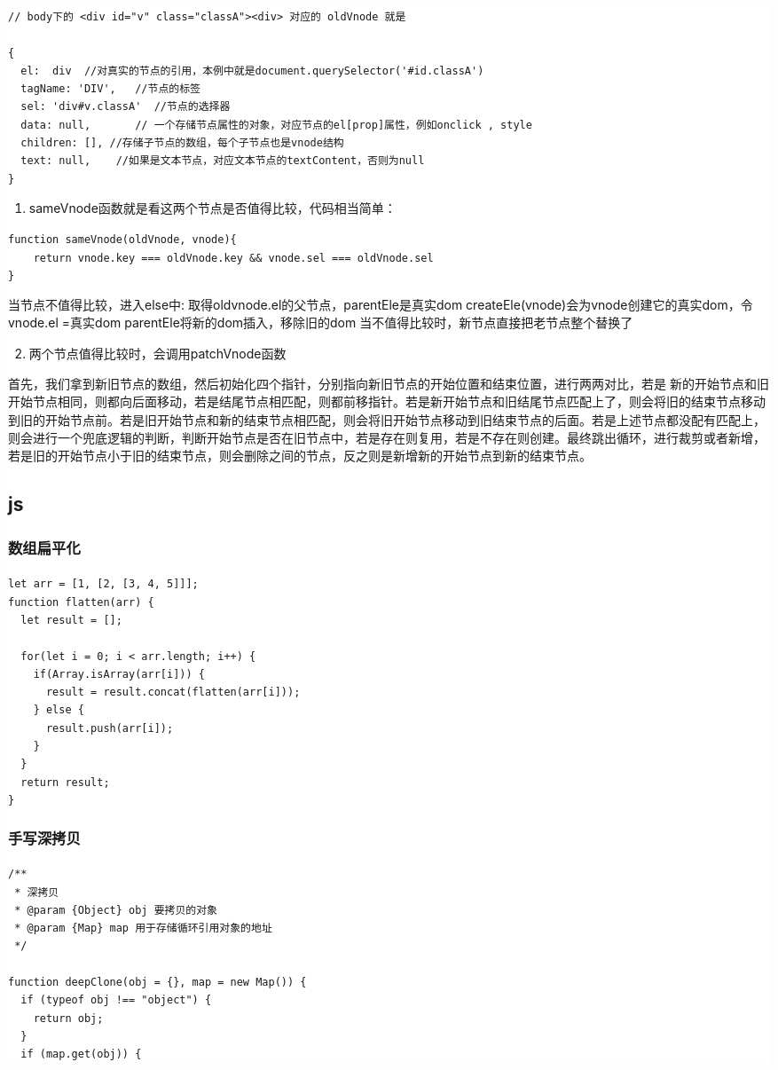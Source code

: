 ```
// body下的 <div id="v" class="classA"><div> 对应的 oldVnode 就是

{
  el:  div  //对真实的节点的引用，本例中就是document.querySelector('#id.classA')
  tagName: 'DIV',   //节点的标签
  sel: 'div#v.classA'  //节点的选择器
  data: null,       // 一个存储节点属性的对象，对应节点的el[prop]属性，例如onclick , style
  children: [], //存储子节点的数组，每个子节点也是vnode结构
  text: null,    //如果是文本节点，对应文本节点的textContent，否则为null
}
```

1. sameVnode函数就是看这两个节点是否值得比较，代码相当简单：
```
function sameVnode(oldVnode, vnode){
	return vnode.key === oldVnode.key && vnode.sel === oldVnode.sel
}
```
当节点不值得比较，进入else中:
取得oldvnode.el的父节点，parentEle是真实dom
createEle(vnode)会为vnode创建它的真实dom，令vnode.el =真实dom
parentEle将新的dom插入，移除旧的dom
当不值得比较时，新节点直接把老节点整个替换了

2. 两个节点值得比较时，会调用patchVnode函数


首先，我们拿到新旧节点的数组，然后初始化四个指针，分别指向新旧节点的开始位置和结束位置，进行两两对比，若是 新的开始节点和旧开始节点相同，则都向后面移动，若是结尾节点相匹配，则都前移指针。若是新开始节点和旧结尾节点匹配上了，则会将旧的结束节点移动到旧的开始节点前。若是旧开始节点和新的结束节点相匹配，则会将旧开始节点移动到旧结束节点的后面。若是上述节点都没配有匹配上，则会进行一个兜底逻辑的判断，判断开始节点是否在旧节点中，若是存在则复用，若是不存在则创建。最终跳出循环，进行裁剪或者新增，若是旧的开始节点小于旧的结束节点，则会删除之间的节点，反之则是新增新的开始节点到新的结束节点。


## js

### 数组扁平化

```
let arr = [1, [2, [3, 4, 5]]];
function flatten(arr) {
  let result = [];

  for(let i = 0; i < arr.length; i++) {
    if(Array.isArray(arr[i])) {
      result = result.concat(flatten(arr[i]));
    } else {
      result.push(arr[i]);
    }
  }
  return result;
}
```

### 手写深拷贝
```
/**
 * 深拷贝
 * @param {Object} obj 要拷贝的对象
 * @param {Map} map 用于存储循环引用对象的地址
 */

function deepClone(obj = {}, map = new Map()) {
  if (typeof obj !== "object") {
    return obj;
  }
  if (map.get(obj)) {
```